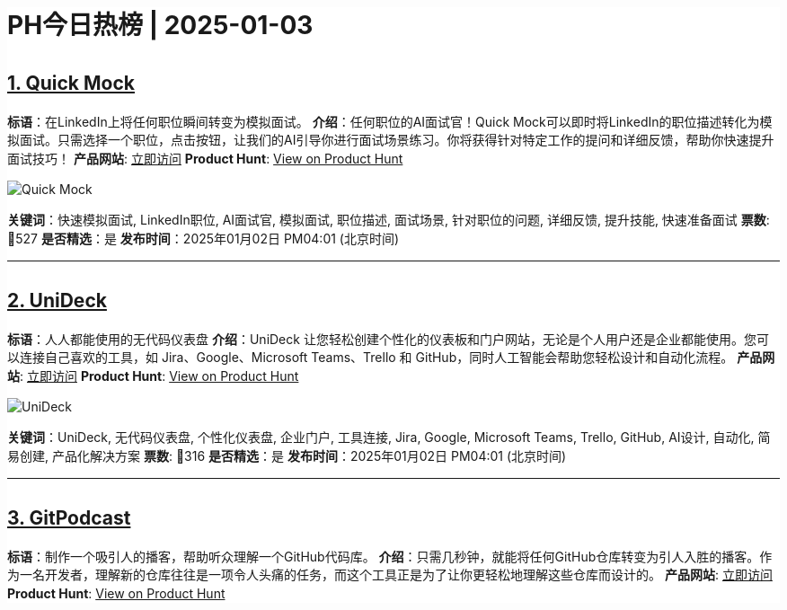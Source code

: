 # PH今日热榜 | 2025-01-03

## [1. Quick Mock ](https://www.producthunt.com/posts/quick-mock?utm_campaign=producthunt-api&utm_medium=api-v2&utm_source=Application%3A+decohack+%28ID%3A+131684%29)
**标语**：在LinkedIn上将任何职位瞬间转变为模拟面试。
**介绍**：任何职位的AI面试官！Quick Mock可以即时将LinkedIn的职位描述转化为模拟面试。只需选择一个职位，点击按钮，让我们的AI引导你进行面试场景练习。你将获得针对特定工作的提问和详细反馈，帮助你快速提升面试技巧！
**产品网站**: [立即访问](https://www.producthunt.com/r/TERO62JG67XLCF?utm_campaign=producthunt-api&utm_medium=api-v2&utm_source=Application%3A+decohack+%28ID%3A+131684%29)
**Product Hunt**: [View on Product Hunt](https://www.producthunt.com/posts/quick-mock?utm_campaign=producthunt-api&utm_medium=api-v2&utm_source=Application%3A+decohack+%28ID%3A+131684%29)

![Quick Mock ](https://ph-files.imgix.net/19de70a7-db9d-48ef-82a6-9d5b3b300895.png?auto=format&fit=crop&frame=1&h=512&w=1024)

**关键词**：快速模拟面试, LinkedIn职位, AI面试官, 模拟面试, 职位描述, 面试场景, 针对职位的问题, 详细反馈, 提升技能, 快速准备面试
**票数**: 🔺527
**是否精选**：是
**发布时间**：2025年01月02日 PM04:01 (北京时间)

---

## [2. UniDeck](https://www.producthunt.com/posts/unideck?utm_campaign=producthunt-api&utm_medium=api-v2&utm_source=Application%3A+decohack+%28ID%3A+131684%29)
**标语**：人人都能使用的无代码仪表盘
**介绍**：UniDeck 让您轻松创建个性化的仪表板和门户网站，无论是个人用户还是企业都能使用。您可以连接自己喜欢的工具，如 Jira、Google、Microsoft Teams、Trello 和 GitHub，同时人工智能会帮助您轻松设计和自动化流程。
**产品网站**: [立即访问](https://www.producthunt.com/r/WDKCK7OSVXYQIP?utm_campaign=producthunt-api&utm_medium=api-v2&utm_source=Application%3A+decohack+%28ID%3A+131684%29)
**Product Hunt**: [View on Product Hunt](https://www.producthunt.com/posts/unideck?utm_campaign=producthunt-api&utm_medium=api-v2&utm_source=Application%3A+decohack+%28ID%3A+131684%29)

![UniDeck](https://ph-files.imgix.net/84334933-8f51-4fff-9e7a-5334506f21c5.png?auto=format&fit=crop&frame=1&h=512&w=1024)

**关键词**：UniDeck, 无代码仪表盘, 个性化仪表盘, 企业门户, 工具连接, Jira, Google, Microsoft Teams, Trello, GitHub, AI设计, 自动化, 简易创建, 产品化解决方案
**票数**: 🔺316
**是否精选**：是
**发布时间**：2025年01月02日 PM04:01 (北京时间)

---

## [3. GitPodcast](https://www.producthunt.com/posts/gitpodcast?utm_campaign=producthunt-api&utm_medium=api-v2&utm_source=Application%3A+decohack+%28ID%3A+131684%29)
**标语**：制作一个吸引人的播客，帮助听众理解一个GitHub代码库。
**介绍**：只需几秒钟，就能将任何GitHub仓库转变为引人入胜的播客。作为一名开发者，理解新的仓库往往是一项令人头痛的任务，而这个工具正是为了让你更轻松地理解这些仓库而设计的。
**产品网站**: [立即访问](https://www.producthunt.com/r/SLLFLADEXN5JUK?utm_campaign=producthunt-api&utm_medium=api-v2&utm_source=Application%3A+decohack+%28ID%3A+131684%29)
**Product Hunt**: [View on Product Hunt](https://www.producthunt.com/posts/gitpodcast?utm_campaign=producthunt-api&utm_medium=api-v2&utm_source=Application%3A+decohack+%28ID%3A+131684%29)
